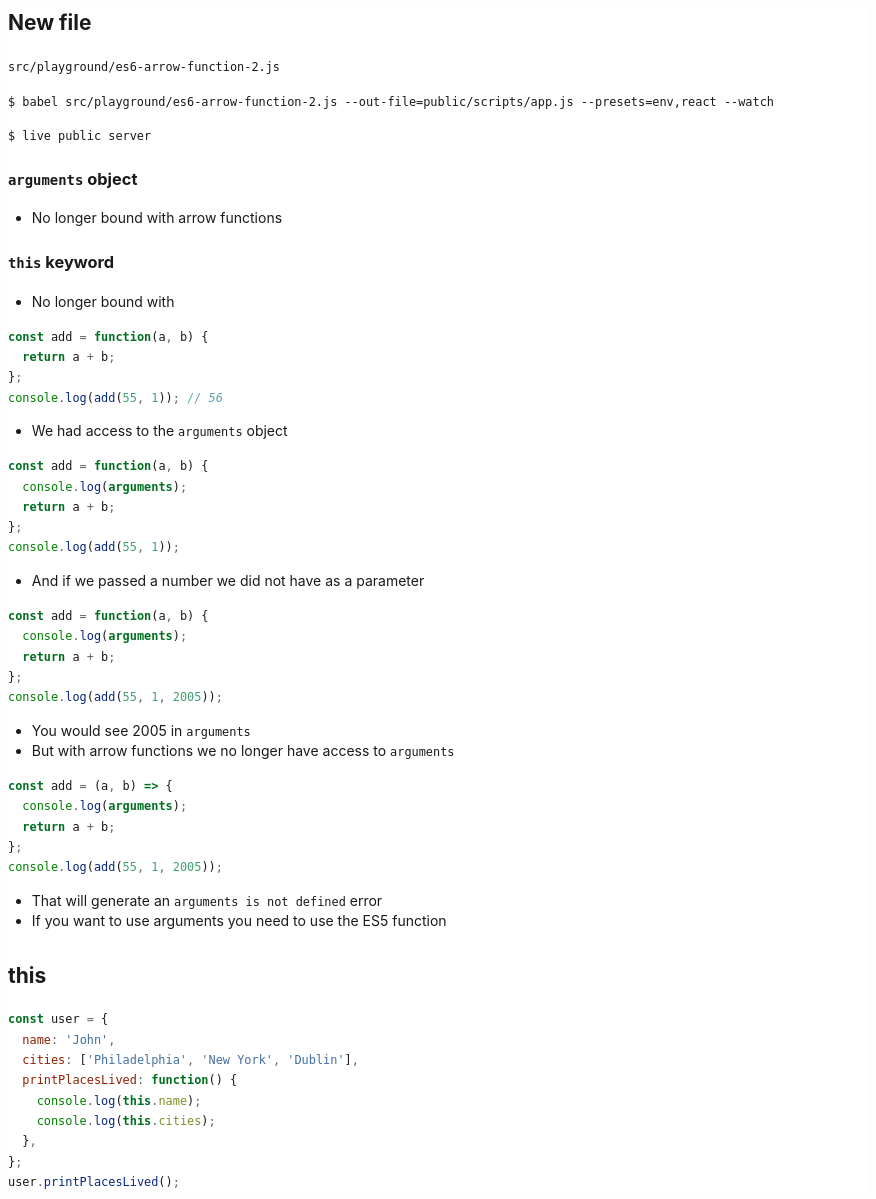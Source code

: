 ## New file
`src/playground/es6-arrow-function-2.js`

`$ babel src/playground/es6-arrow-function-2.js --out-file=public/scripts/app.js --presets=env,react --watch`

`$ live public server`

### `arguments` object
* No longer bound with arrow functions

### `this` keyword
* No longer bound with

```js
const add = function(a, b) {
  return a + b;
};
console.log(add(55, 1)); // 56
```

* We had access to the `arguments` object

```js
const add = function(a, b) {
  console.log(arguments);
  return a + b;
};
console.log(add(55, 1));
```

* And if we passed a number we did not have as a parameter

```js
const add = function(a, b) {
  console.log(arguments);
  return a + b;
};
console.log(add(55, 1, 2005));
```

* You would see 2005 in `arguments`
* But with arrow functions we no longer have access to `arguments`

```js
const add = (a, b) => {
  console.log(arguments);
  return a + b;
};
console.log(add(55, 1, 2005));
```

* That will generate an `arguments is not defined` error
* If you want to use arguments you need to use the ES5 function

## this
```js
const user = {
  name: 'John',
  cities: ['Philadelphia', 'New York', 'Dublin'],
  printPlacesLived: function() {
    console.log(this.name);
    console.log(this.cities);
  },
};
user.printPlacesLived();
```
